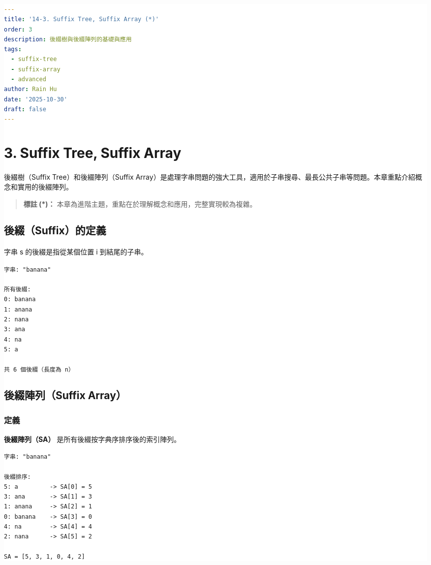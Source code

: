 ```yaml
---
title: '14-3. Suffix Tree, Suffix Array (*)'
order: 3
description: 後綴樹與後綴陣列的基礎與應用
tags:
  - suffix-tree
  - suffix-array
  - advanced
author: Rain Hu
date: '2025-10-30'
draft: false
---
```


# 3. Suffix Tree, Suffix Array

後綴樹（Suffix Tree）和後綴陣列（Suffix Array）是處理字串問題的強大工具，適用於子串搜尋、最長公共子串等問題。本章重點介紹概念和實用的後綴陣列。

> **標註 (*)：** 本章為進階主題，重點在於理解概念和應用，完整實現較為複雜。

## 後綴（Suffix）的定義

字串 s 的後綴是指從某個位置 i 到結尾的子串。

```
字串: "banana"

所有後綴:
0: banana
1: anana
2: nana
3: ana
4: na
5: a

共 6 個後綴（長度為 n）
```

## 後綴陣列（Suffix Array）

### 定義

**後綴陣列（SA）** 是所有後綴按字典序排序後的索引陣列。

```
字串: "banana"

後綴排序:
5: a         -> SA[0] = 5
3: ana       -> SA[1] = 3
1: anana     -> SA[2] = 1
0: banana    -> SA[3] = 0
4: na        -> SA[4] = 4
2: nana      -> SA[5] = 2

SA = [5, 3, 1, 0, 4, 2]
```
